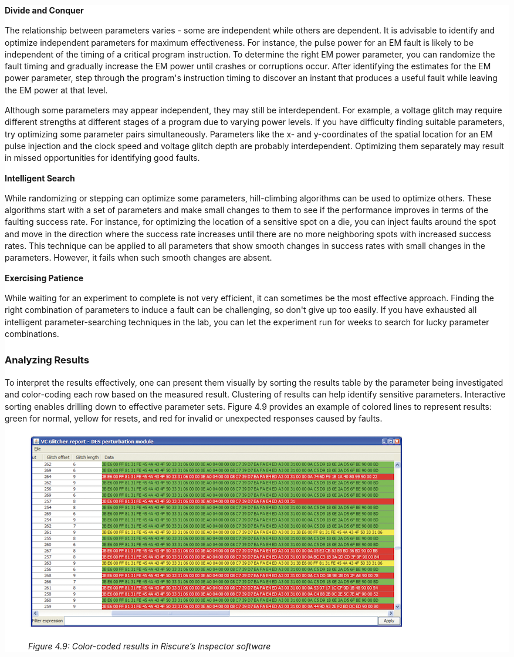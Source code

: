 **Divide and Conquer**

The relationship between parameters varies - some are independent while others are dependent. It is advisable to identify and optimize independent parameters for maximum effectiveness. For instance, the pulse power for an EM fault is likely to be independent of the timing of a critical program instruction. To determine the right EM power parameter, you can randomize the fault timing and gradually increase the EM power until crashes or corruptions occur. After identifying the estimates for the EM power parameter, step through the program's instruction timing to discover an instant that produces a useful fault while leaving the EM power at that level.

Although some parameters may appear independent, they may still be interdependent. For example, a voltage glitch may require different strengths at different stages of a program due to varying power levels. If you have difficulty finding suitable parameters, try optimizing some parameter pairs simultaneously. Parameters like the x- and y-coordinates of the spatial location for an EM pulse injection and the clock speed and voltage glitch depth are probably interdependent. Optimizing them separately may result in missed opportunities for identifying good faults.

**Intelligent Search**

While randomizing or stepping can optimize some parameters, hill-climbing algorithms can be used to optimize others. These algorithms start with a set of parameters and make small changes to them to see if the performance improves in terms of the faulting success rate. For instance, for optimizing the location of a sensitive spot on a die, you can inject faults around the spot and move in the direction where the success rate increases until there are no more neighboring spots with increased success rates. This technique can be applied to all parameters that show smooth changes in success rates with small changes in the parameters. However, it fails when such smooth changes are absent.

**Exercising Patience**

While waiting for an experiment to complete is not very efficient, it can sometimes be the most effective approach. Finding the right combination of parameters to induce a fault can be challenging, so don't give up too easily. If you have exhausted all intelligent parameter-searching techniques in the lab, you can let the experiment run for weeks to search for lucky parameter combinations.

### **Analyzing Results**

To interpret the results effectively, one can present them visually by sorting the results table by the parameter being investigated and color-coding each row based on the measured result. Clustering of results can help identify sensitive parameters. Interactive sorting enables drilling down to effective parameter sets. Figure 4.9 provides an example of colored lines to represent results: green for normal, yellow for resets, and red for invalid or unexpected responses caused by faults.

<figure><img src="../../.gitbook/assets/C4F12.png" alt=""><figcaption><p><em>Figure 4.9: Color-coded results in Riscure’s Inspector software</em></p></figcaption></figure>
